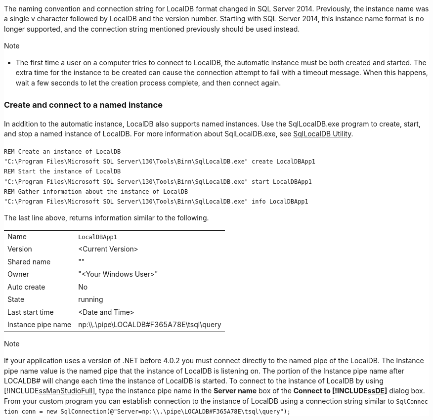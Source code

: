 The naming convention and connection string for LocalDB format changed in SQL Server 2014. Previously, the instance name was a single v character followed by LocalDB and the version number. Starting with SQL Server 2014, this instance name format is no longer supported, and the connection string mentioned previously should be used instead.  

>[!NOTE]
> - The first time a user on a computer tries to connect to LocalDB, the automatic instance must be both created and started. The extra time for the instance to be created can cause the connection attempt to fail with a timeout message. When this happens, wait a few seconds to let the creation process complete, and then connect again.


### Create and connect to a named instance

In addition to the automatic instance, LocalDB also supports named instances. Use the SqlLocalDB.exe program to create, start, and stop a named instance of LocalDB. For more information about SqlLocalDB.exe, see [SqlLocalDB Utility](../../tools/sqllocaldb-utility.md).

```console
REM Create an instance of LocalDB
"C:\Program Files\Microsoft SQL Server\130\Tools\Binn\SqlLocalDB.exe" create LocalDBApp1
REM Start the instance of LocalDB
"C:\Program Files\Microsoft SQL Server\130\Tools\Binn\SqlLocalDB.exe" start LocalDBApp1
REM Gather information about the instance of LocalDB
"C:\Program Files\Microsoft SQL Server\130\Tools\Binn\SqlLocalDB.exe" info LocalDBApp1
```

 The last line above, returns information similar to the following.

|||
|-|-|
|Name|`LocalDBApp1`|
|Version|\<Current Version>|
|Shared name|""|
|Owner|"\<Your Windows User>"|
|Auto create|No|
|State|running|
|Last start time|\<Date and Time>|
|Instance pipe name|np:\\\\.\pipe\LOCALDB#F365A78E\tsql\query|

>[!NOTE]
>If your application uses a version of .NET before 4.0.2 you must connect directly to the named pipe of the LocalDB. The Instance pipe name value is the named pipe that the instance of LocalDB is listening on. The portion of the Instance pipe name after LOCALDB# will change each time the instance of LocalDB is started. To connect to the instance of LocalDB by using [!INCLUDE[ssManStudioFull](../../includes/ssmanstudiofull-md.md)], type the instance pipe name in the **Server name** box of the **Connect to [!INCLUDE[ssDE](../../includes/ssde-md.md)]** dialog box. From your custom program you can establish connection to the instance of LocalDB using a connection string similar to `SqlConnection conn = new SqlConnection(@"Server=np:\\.\pipe\LOCALDB#F365A78E\tsql\query");`
